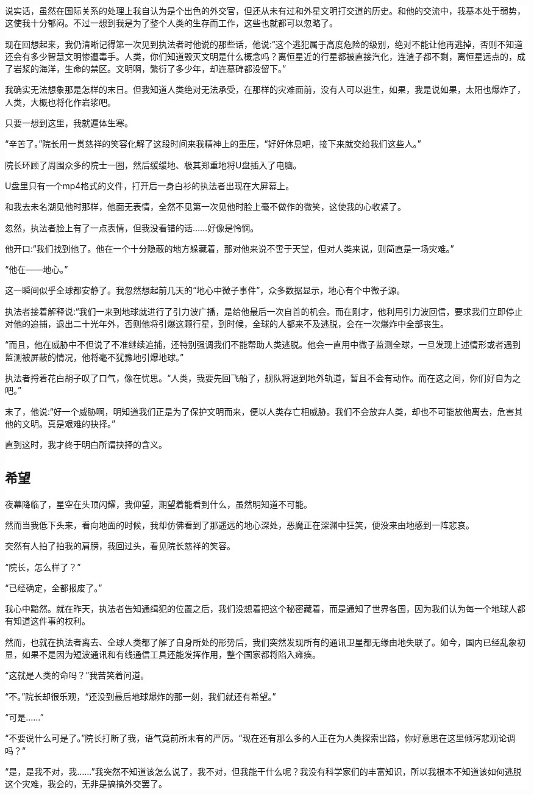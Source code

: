 说实话，虽然在国际关系的处理上我自认为是个出色的外交官，但还从未有过和外星文明打交道的历史。和他的交流中，我基本处于弱势，这使我十分郁闷。不过一想到我是为了整个人类的生存而工作，这些也就都可以忽略了。

现在回想起来，我仍清晰记得第一次见到执法者时他说的那些话，他说:“这个逃犯属于高度危险的级别，绝对不能让他再逃掉，否则不知道还会有多少智慧文明惨遭毒手。人类，你们知道毁灭文明是什么概念吗？离恒星近的行星都被直接汽化，连渣子都不剩，离恒星远点的，成了岩浆的海洋，生命的禁区。文明啊，繁衍了多少年，却连墓碑都没留下。”

我确实无法想象那是怎样的末日。但我知道人类绝对无法承受，在那样的灾难面前，没有人可以逃生，如果，我是说如果，太阳也爆炸了，人类，大概也将化作岩浆吧。

只要一想到这里，我就遍体生寒。

“辛苦了。”院长用一贯慈祥的笑容化解了这段时间来我精神上的重压，“好好休息吧，接下来就交给我们这些人。”

院长环顾了周围众多的院士一圈，然后缓缓地、极其郑重地将U盘插入了电脑。

U盘里只有一个mp4格式的文件，打开后一身白衫的执法者出现在大屏幕上。

和我去未名湖见他时那样，他面无表情，全然不见第一次见他时脸上毫不做作的微笑，这使我的心收紧了。

忽然，执法者脸上有了一点表情，但我没看错的话……好像是怜悯。

他开口:“我们找到他了。他在一个十分隐蔽的地方躲藏着，那对他来说不啻于天堂，但对人类来说，则简直是一场灾难。”

“他在——地心。”

这一瞬间似乎全球都安静了。我忽然想起前几天的“地心中微子事件”，众多数据显示，地心有个中微子源。

执法者接着解释说:“我们一来到地球就进行了引力波广播，是给他最后一次自首的机会。而在刚才，他利用引力波回信，要求我们立即停止对他的追捕，退出二十光年外，否则他将引爆这颗行星，到时候，全球的人都来不及逃脱，会在一次爆炸中全部丧生。

“而且，他在威胁中不但说了不准继续追捕，还特别强调我们不能帮助人类逃脱。他会一直用中微子监测全球，一旦发现上述情形或者遇到监测被屏蔽的情况，他将毫不犹豫地引爆地球。”

执法者捋着花白胡子叹了口气，像在忧思。“人类，我要先回飞船了，舰队将退到地外轨道，暂且不会有动作。而在这之间，你们好自为之吧。”

末了，他说:“好一个威胁啊，明知道我们正是为了保护文明而来，便以人类存亡相威胁。我们不会放弃人类，却也不可能放他离去，危害其他的文明。真是艰难的抉择。”

直到这时，我才终于明白所谓抉择的含义。


## 希望

夜幕降临了，星空在头顶闪耀，我仰望，期望着能看到什么，虽然明知道不可能。

然而当我低下头来，看向地面的时候，我却仿佛看到了那遥远的地心深处，恶魔正在深渊中狂笑，便没来由地感到一阵悲哀。

突然有人拍了拍我的肩膀，我回过头，看见院长慈祥的笑容。

“院长，怎么样了？”

“已经确定，全都报废了。”

我心中黯然。就在昨天，执法者告知通缉犯的位置之后，我们没想着把这个秘密藏着，而是通知了世界各国，因为我们认为每一个地球人都有知道这件事的权利。

然而，也就在执法者离去、全球人类都了解了自身所处的形势后，我们突然发现所有的通讯卫星都无缘由地失联了。如今，国内已经乱象初显，如果不是因为短波通讯和有线通信工具还能发挥作用，整个国家都将陷入瘫痪。

“这就是人类的命吗？”我苦笑着问道。

“不。”院长却很乐观，“还没到最后地球爆炸的那一刻，我们就还有希望。”

“可是……”

“不要说什么可是了。”院长打断了我，语气竟前所未有的严厉。“现在还有那么多的人正在为人类探索出路，你好意思在这里倾泻悲观论调吗？”

“是，是我不对，我……”我突然不知道该怎么说了，我不对，但我能干什么呢？我没有科学家们的丰富知识，所以我根本不知道该如何逃脱这个灾难，我会的，无非是搞搞外交罢了。
